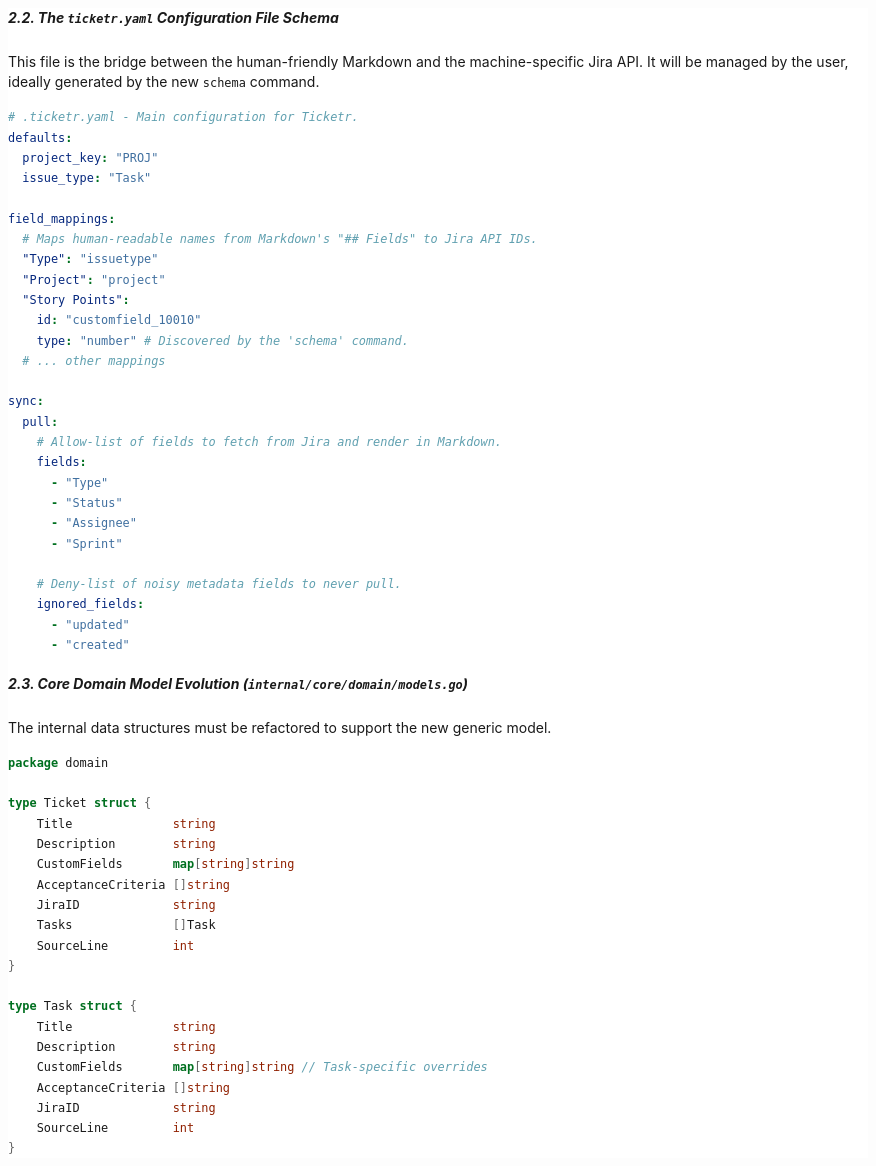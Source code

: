 ```markdown
```

##### **2.2. The `ticketr.yaml` Configuration File Schema**

This file is the bridge between the human-friendly Markdown and the machine-specific Jira API. It will be managed by the user, ideally generated by the new `schema` command.

```yaml
# .ticketr.yaml - Main configuration for Ticketr.
defaults:
  project_key: "PROJ"
  issue_type: "Task"

field_mappings:
  # Maps human-readable names from Markdown's "## Fields" to Jira API IDs.
  "Type": "issuetype"
  "Project": "project"
  "Story Points":
    id: "customfield_10010"
    type: "number" # Discovered by the 'schema' command.
  # ... other mappings

sync:
  pull:
    # Allow-list of fields to fetch from Jira and render in Markdown.
    fields:
      - "Type"
      - "Status"
      - "Assignee"
      - "Sprint"
    
    # Deny-list of noisy metadata fields to never pull.
    ignored_fields:
      - "updated"
      - "created"
```

##### **2.3. Core Domain Model Evolution (`internal/core/domain/models.go`)**

The internal data structures must be refactored to support the new generic model.

```go
package domain

type Ticket struct {
    Title              string
    Description        string
    CustomFields       map[string]string
    AcceptanceCriteria []string
    JiraID             string
    Tasks              []Task
    SourceLine         int
}

type Task struct {
    Title              string
    Description        string
    CustomFields       map[string]string // Task-specific overrides
    AcceptanceCriteria []string
    JiraID             string
    SourceLine         int
}
```
